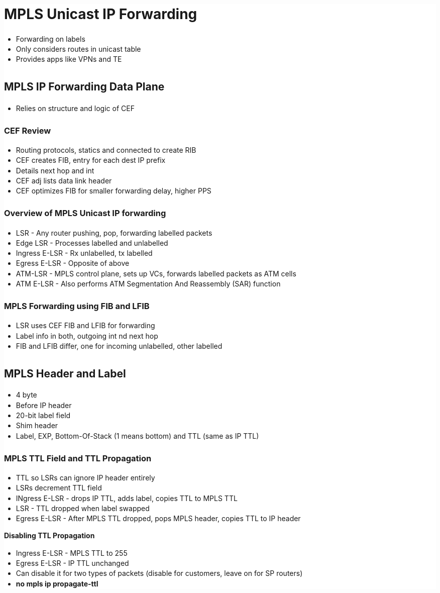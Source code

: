 # MPLS Unicast IP Forwarding

* Forwarding on labels
* Only considers routes in unicast table
* Provides apps like VPNs and TE

## MPLS IP Forwarding Data Plane

* Relies on structure and logic of CEF

### CEF Review

* Routing protocols, statics and connected to create RIB
* CEF creates FIB, entry for each dest IP prefix
* Details next hop and int
* CEF adj lists data link header
* CEF optimizes FIB for smaller forwarding delay, higher PPS

### Overview of MPLS Unicast IP forwarding

* LSR - Any router pushing, pop, forwarding labelled packets
* Edge LSR - Processes labelled and unlabelled
* Ingress E-LSR - Rx unlabelled, tx labelled
* Egress E-LSR - Opposite of above
* ATM-LSR - MPLS control plane, sets up VCs, forwards labelled packets as ATM cells
* ATM E-LSR - Also performs ATM Segmentation And Reassembly (SAR) function

### MPLS Forwarding using FIB and LFIB

* LSR uses CEF FIB and LFIB for forwarding
* Label info in both, outgoing int nd next hop
* FIB and LFIB differ, one for incoming unlabelled, other labelled

## MPLS Header and Label

* 4 byte
* Before IP header
* 20-bit label field
 * Shim header
* Label, EXP, Bottom-Of-Stack (1 means bottom) and TTL (same as IP TTL)

### MPLS TTL Field and TTL Propagation

* TTL so LSRs can ignore IP header entirely
* LSRs decrement TTL field
* INgress E-LSR - drops IP TTL, adds label, copies TTL to MPLS TTL
* LSR - TTL dropped when label swapped
* Egress E-LSR - After MPLS TTL dropped, pops MPLS header, copies TTL to IP header

**Disabling TTL Propagation**
* Ingress E-LSR - MPLS TTL to 255
* Egress E-LSR - IP TTL unchanged
* Can disable it for two types of packets (disable for customers, leave on for SP routers)
* **no mpls ip propagate-ttl**
